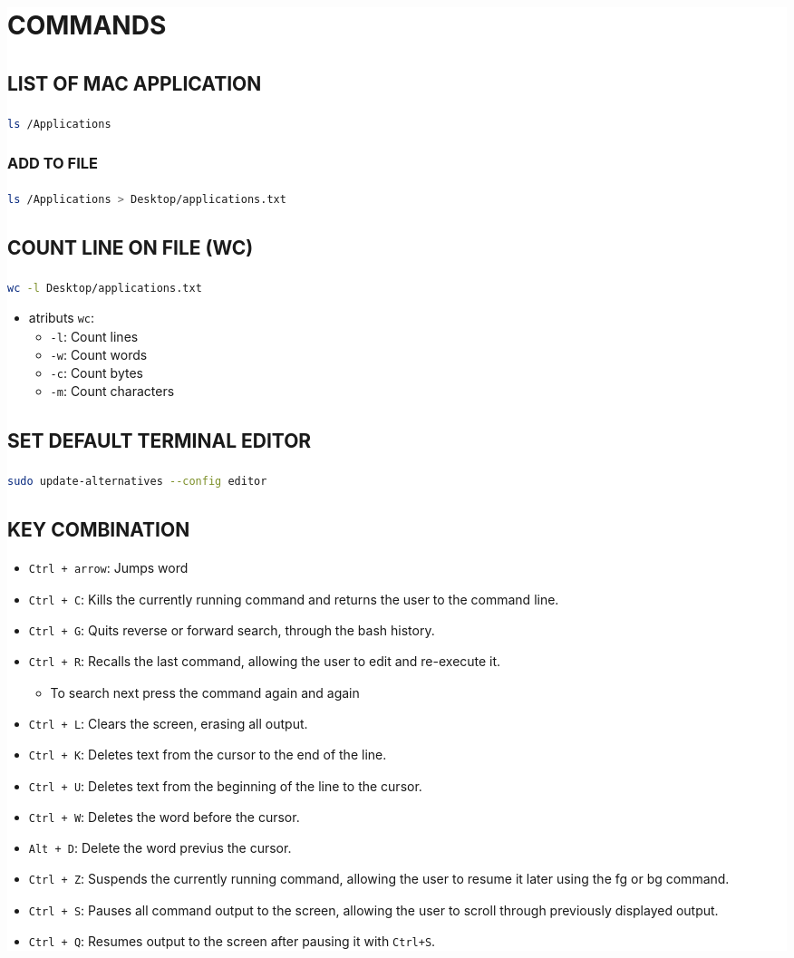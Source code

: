 
# COMMANDS

## LIST OF MAC APPLICATION

```bash
ls /Applications 
```

### ADD TO FILE

```bash
ls /Applications > Desktop/applications.txt 
```

## COUNT LINE ON FILE (WC)

```bash
wc -l Desktop/applications.txt
```

* atributs `wc`:
  * `-l`: Count lines
  * `-w`: Count words
  * `-c`: Count bytes
  * `-m`: Count characters

## SET DEFAULT TERMINAL EDITOR

```bash
sudo update-alternatives --config editor
```

## KEY COMBINATION

* `Ctrl + arrow`: Jumps word

* `Ctrl + C`: Kills the currently running command and returns the user to the command line.
* `Ctrl + G`: Quits reverse or forward search, through the bash history.
* `Ctrl + R`: Recalls the last command, allowing the user to edit and re-execute it.
  * To search next press the command again and again
* `Ctrl + L`: Clears the screen, erasing all output.
* `Ctrl + K`: Deletes text from the cursor to the end of the line.
* `Ctrl + U`: Deletes text from the beginning of the line to the cursor.
* `Ctrl + W`: Deletes the word before the cursor.
* `Alt + D`: Delete the word previus the cursor.

* `Ctrl + Z`: Suspends the currently running command, allowing the user to resume it later using the fg or bg command.
* `Ctrl + S`: Pauses all command output to the screen, allowing the user to scroll through previously displayed output.
* `Ctrl + Q`: Resumes output to the screen after pausing it with `Ctrl+S`.
